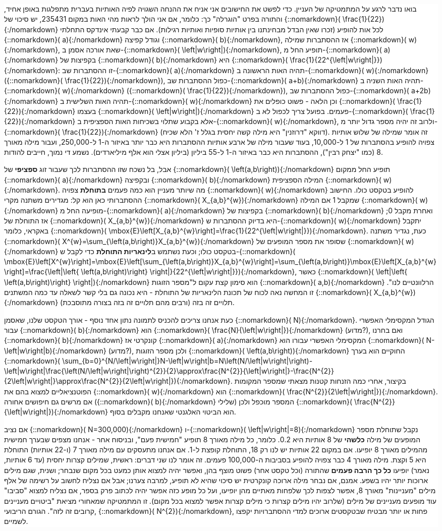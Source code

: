 בואו נדבר לרגע על המתמטיקה של העניין. כדי לפשט את החישובים אני אניח את ההנחה השגויה לפיה האותיות בעברית מתפלגות באופן אחיד, והתורה בפרט "הוגרלה" כך: כלומר, אם אני הולך לראות מהי האות במקום 235431, יש סיכוי של {::nomarkdown}\( \frac{1}{22}\){:/nomarkdown} לכל אות להופיע (זכרו שאין הבדל מבחינתנו בין אותיות סופיות ואותיות רגילות). אם כבר קבעתי אינדקס התחלתי {::nomarkdown}\( a\){:/nomarkdown} וגודל קפיצה {::nomarkdown}\( b\){:/nomarkdown}, אז ההסתברות שמילה {::nomarkdown}\( w\){:/nomarkdown}, שאת אורכה אסמן ב-{::nomarkdown}\( \left\|w\right\|\){:/nomarkdown}, תופיע החל מ-{::nomarkdown}\( a\){:/nomarkdown} בקפיצות של {::nomarkdown}\( b\){:/nomarkdown} היא {::nomarkdown}\( \frac{1}{22^{\left\|w\right\|}}\){:/nomarkdown}: זו ההסתברות שב-{::nomarkdown}\( a\){:/nomarkdown} תהיה האות הראשונה ב-{::nomarkdown}\( w\){:/nomarkdown} ({::nomarkdown}\( \frac{1}{22}\){:/nomarkdown}), כפול ההסתברות שב-{::nomarkdown}\( a+b\){:/nomarkdown} תהיה האות השניה ב-{::nomarkdown}\( w\){:/nomarkdown} ({::nomarkdown}\( \frac{1}{22}\){:/nomarkdown}), כפול ההסתברות שב-{::nomarkdown}\( a+2b\){:/nomarkdown} תהיה האות השלישית ב-{::nomarkdown}\( w\){:/nomarkdown} וכן הלאה - פשוט כופלים את {::nomarkdown}\( \frac{1}{22}\){:/nomarkdown} בעצמו {::nomarkdown}\( \left\|w\right\|\){:/nomarkdown} פעמים. בפועל צריך לכפול לא ב-{::nomarkdown}\( \frac{1}{22}\){:/nomarkdown} אלא בקבוע שתלוי בשכיחות האות הספציפית ב-{::nomarkdown}\( w\){:/nomarkdown}, ולרוב זה יהיה מספר גדול יותר מ-{::nomarkdown}\( \frac{1}{22}\){:/nomarkdown} (דווקא "דרוזנין" היא מילה קשה יחסית בגלל ז' הלא שכיח). זה אומר שמילה של שלוש אותיות צפויה להופיע בהסתברות של 1 ל-10,000, בעוד שעבור מילה של ארבע אותיות ההסתברות היא כבר יותר באיזור ה-1 ל-250,000, ועבור מילה מאורך 8 (כמו "יצחק רבין"), ההסתברות היא כבר באיזור ה-1 ל-55 ביליון (ביליון אצלי הוא אלף מיליארדים). נשמע די נמוך, חייבים להודות.

אבל, בל נשכח שזו ההסתברות לכך שעבור זוג <strong>ספציפי</strong> של {::nomarkdown}\( \left(a,b\right)\){:/nomarkdown} תופיע החל ממקום {::nomarkdown}\( a\){:/nomarkdown} ובקפיצה {::nomarkdown}\( b\){:/nomarkdown} המילה הספציפית {::nomarkdown}\( w\){:/nomarkdown}. מה שיותר מעניין הוא כמה פעמים <strong>בתוחלת</strong> צפויה {::nomarkdown}\( w\){:/nomarkdown} להופיע בטקסט כולו. החישוב ההסתברותי כאן הוא קל: מגדירים משתנה מקרי {::nomarkdown}\( X_{a,b}^{w}\){:/nomarkdown} שמקבל 1 אם המילה {::nomarkdown}\( w\){:/nomarkdown} מופיעה החל מ-{::nomarkdown}\( a\){:/nomarkdown} בקפיצות של {::nomarkdown}\( b\){:/nomarkdown} ואחרת מקבל 0; אז התוחלת של {::nomarkdown}\( X_{a,b}^{w}\){:/nomarkdown} היא בדיוק ההסתברות ש-{::nomarkdown}\( w\){:/nomarkdown} יתקבל באקראי, כלומר {::nomarkdown}\( \mbox{E}\left[X_{a,b}^{w}\right]=\frac{1}{22^{\left\|w\right\|}}\){:/nomarkdown}. כעת, נגדיר משתנה {::nomarkdown}\( X^{w}=\sum_{\left(a,b\right)}X_{a,b}^{w}\){:/nomarkdown} שסופר את מספר המופעים של {::nomarkdown}\( w\){:/nomarkdown} בטקסט כולו; וכעת נשתמש ב<strong>לינאריות התוחלת</strong> כדי לקבל ש-{::nomarkdown}\( \mbox{E}\left[X^{w}\right]=\mbox{E}\left[\sum_{\left(a,b\right)}X_{a,b}^{w}\right]=\sum_{\left(a,b\right)}\mbox{E}\left[X_{a,b}^{w}\right]=\frac{\left\|\left\{ \left(a,b\right)\right\} \right\|}{22^{\left\|w\right\|}}\){:/nomarkdown}, כאשר {::nomarkdown}\( \left\|\left\{ \left(a,b\right)\right\} \right\|\){:/nomarkdown} הוא סימון קצת עקום ל"מספר הזוגות {::nomarkdown}\( a,b\){:/nomarkdown} הרלוונטיים לנו". זו המחשה נאה לכוח של תכונת הלינאריות של התוחלת - היא נכונה גם בלי קשר לשאלה עד כמה המשתנים {::nomarkdown}\( X_{a,b}^{w}\){:/nomarkdown} תלויים זה בזה (ורבים מהם תלויים זה בזה בצורה מתוסבכת).

כעת אנחנו צריכים להכניס לתמונה נתון אחד נוסף - אורך הטקסט שלנו, שאסמן {::nomarkdown}\( N\){:/nomarkdown}. הגודל המקסימלי האפשרי עבור {::nomarkdown}\( b\){:/nomarkdown} הוא {::nomarkdown}\( \frac{N}{\left\|w\right\|}\){:/nomarkdown} (מדוע?), ואם בחרנו {::nomarkdown}\( b\){:/nomarkdown} קונקרטי אז {::nomarkdown}\( a\){:/nomarkdown} המקסימלי האפשרי עבורו הוא {::nomarkdown}\( N-\left\|w\right\|b\){:/nomarkdown} (מדוע?), ולכן מספר הזוגות {::nomarkdown}\( \left(a,b\right)\){:/nomarkdown} החוקיים הוא בערך {::nomarkdown}\( \sum_{b=0}^{N/\left\|w\right\|}N-\left\|w\right\|b=N\left(N/\left\|w\right\|\right)-\left\|w\right\|\frac{\left(N/\left\|w\right\|\right)^{2}}{2}\approx\frac{N^{2}}{\left\|w\right\|}-\frac{N^{2}}{2\left\|w\right\|}\approx\frac{N^{2}}{2\left\|w\right\|}\){:/nomarkdown}. בקיצור, אחרי כמה הזנחות קטנות מצאתי שמספר המקומות הפוטנציאליים למצוא בהם את {::nomarkdown}\( w\){:/nomarkdown} הוא {::nomarkdown}\( \frac{N^{2}}{2\left\|w\right\|}\){:/nomarkdown}. אם מרשים גם חיפושים אחורה ({::nomarkdown}\( b\){:/nomarkdown} שלילי) המספר מוכפל ולכן {::nomarkdown}\( \frac{N^{2}}{\left\|w\right\|}\){:/nomarkdown} הוא הביטוי האלגנטי שאנחנו מקבלים בסוף.

אם נציב {::nomarkdown}\( N=300,000\){:/nomarkdown} ו-{::nomarkdown}\( \left\|w\right\|=8\){:/nomarkdown} נקבל שתוחלת מספר המופעים של מילה <strong>כלשהי</strong> של 8 אותיות היא 0.2. כלומר, כל מילה מאורך 8 תופיע "חמישית פעם", ובניסוח אחר - אנחנו מצפים שבערך חמישית מהמילים מאורך 8 יופיעו. אם במקום 22 אותיות יש לנו רק 18, התוחלת קופצת ל-1. אם אנחנו מתעסקים עם מילה מאורך 7 (ו-22 אותיות) התוחלת היא 5 וקצת. מילה מאורך 4 כבר צפויה להופיע בסביבות ה-100,000 פעמים. זה אומר לנו שני דברים: ראשית, שמילים קצרות יחסית (עד 6 אותיות, נאמר) יופיעו <strong>כל כך הרבה פעמים</strong> שהתורה (וכל טקסט אחר) פשוט מוצף בהן, ואפשר יהיה למצוא אותן כמעט בכל מקום שנבחר; ושנית, שגם מילים ארוכות יותר יהיו בשפע. אמנם, אם נבחר מילה ארוכה קונקרטית יש סיכוי שהיא לא תופיע, למרבה צערנו; אבל אם נצליח לחשוב על רשימה של אלף מילים "מעניינות" מאורך 8, אפשר לצפות לכך שלפחות מאתיים מהן יופיעו, ועל כל מופע כזה אפשר יהיה לכתוב פרק בספר, אם נצליח למצוא "סביבו" עוד מופעים מעניינים של מילים (שלרוב יהיו מילים קצרות כי מילים קצרות אפשר למצוא בכל מקום). זו המתמטיקה שמאחורי מציאת "ביטויים מעניינים קרובים זה לזה". הגורם הריבועי, {::nomarkdown}\( N^{2}\){:/nomarkdown}, פחות או יותר מבטיח שבטקסטים ארוכים למדי ההסתברויות יקפצו לשמיים.
